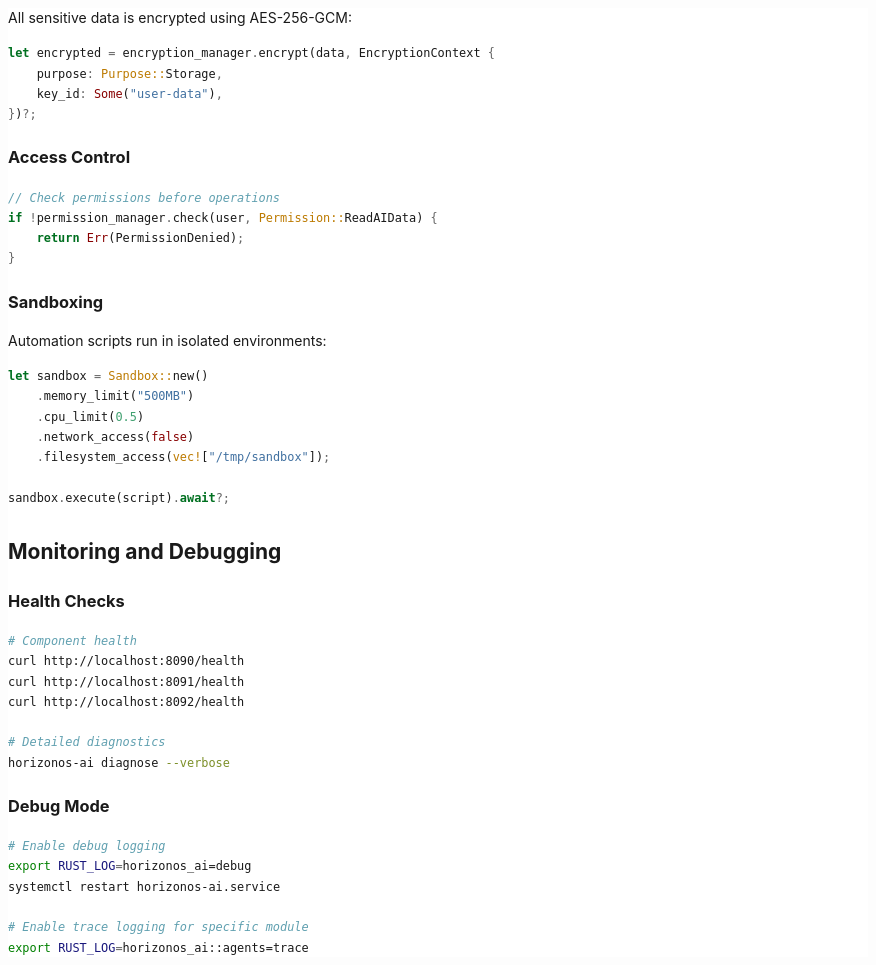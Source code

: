 All sensitive data is encrypted using AES-256-GCM:

```rust
let encrypted = encryption_manager.encrypt(data, EncryptionContext {
    purpose: Purpose::Storage,
    key_id: Some("user-data"),
})?;
```

### Access Control

```rust
// Check permissions before operations
if !permission_manager.check(user, Permission::ReadAIData) {
    return Err(PermissionDenied);
}
```

### Sandboxing

Automation scripts run in isolated environments:

```rust
let sandbox = Sandbox::new()
    .memory_limit("500MB")
    .cpu_limit(0.5)
    .network_access(false)
    .filesystem_access(vec!["/tmp/sandbox"]);

sandbox.execute(script).await?;
```

## Monitoring and Debugging

### Health Checks

```bash
# Component health
curl http://localhost:8090/health
curl http://localhost:8091/health
curl http://localhost:8092/health

# Detailed diagnostics
horizonos-ai diagnose --verbose
```

### Debug Mode

```bash
# Enable debug logging
export RUST_LOG=horizonos_ai=debug
systemctl restart horizonos-ai.service

# Enable trace logging for specific module
export RUST_LOG=horizonos_ai::agents=trace
```
